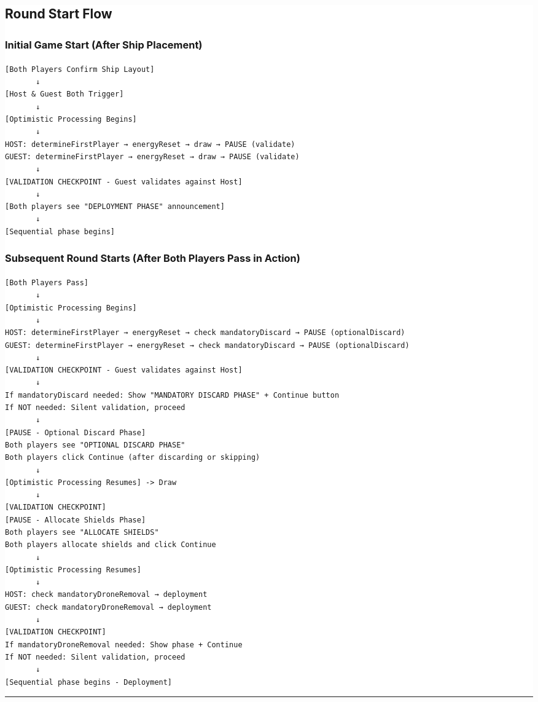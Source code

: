 
## Round Start Flow

### Initial Game Start (After Ship Placement)

```
[Both Players Confirm Ship Layout]
       ↓
[Host & Guest Both Trigger]
       ↓
[Optimistic Processing Begins]
       ↓
HOST: determineFirstPlayer → energyReset → draw → PAUSE (validate)
GUEST: determineFirstPlayer → energyReset → draw → PAUSE (validate)
       ↓
[VALIDATION CHECKPOINT - Guest validates against Host]
       ↓
[Both players see "DEPLOYMENT PHASE" announcement]
       ↓
[Sequential phase begins]
```

### Subsequent Round Starts (After Both Players Pass in Action)

```
[Both Players Pass]
       ↓
[Optimistic Processing Begins]
       ↓
HOST: determineFirstPlayer → energyReset → check mandatoryDiscard → PAUSE (optionalDiscard)
GUEST: determineFirstPlayer → energyReset → check mandatoryDiscard → PAUSE (optionalDiscard)
       ↓
[VALIDATION CHECKPOINT - Guest validates against Host]
       ↓
If mandatoryDiscard needed: Show "MANDATORY DISCARD PHASE" + Continue button
If NOT needed: Silent validation, proceed
       ↓
[PAUSE - Optional Discard Phase]
Both players see "OPTIONAL DISCARD PHASE"
Both players click Continue (after discarding or skipping)
       ↓
[Optimistic Processing Resumes] -> Draw
       ↓
[VALIDATION CHECKPOINT]
[PAUSE - Allocate Shields Phase]
Both players see "ALLOCATE SHIELDS"
Both players allocate shields and click Continue
       ↓
[Optimistic Processing Resumes]
       ↓
HOST: check mandatoryDroneRemoval → deployment
GUEST: check mandatoryDroneRemoval → deployment
       ↓
[VALIDATION CHECKPOINT]
If mandatoryDroneRemoval needed: Show phase + Continue
If NOT needed: Silent validation, proceed
       ↓
[Sequential phase begins - Deployment]
```

---